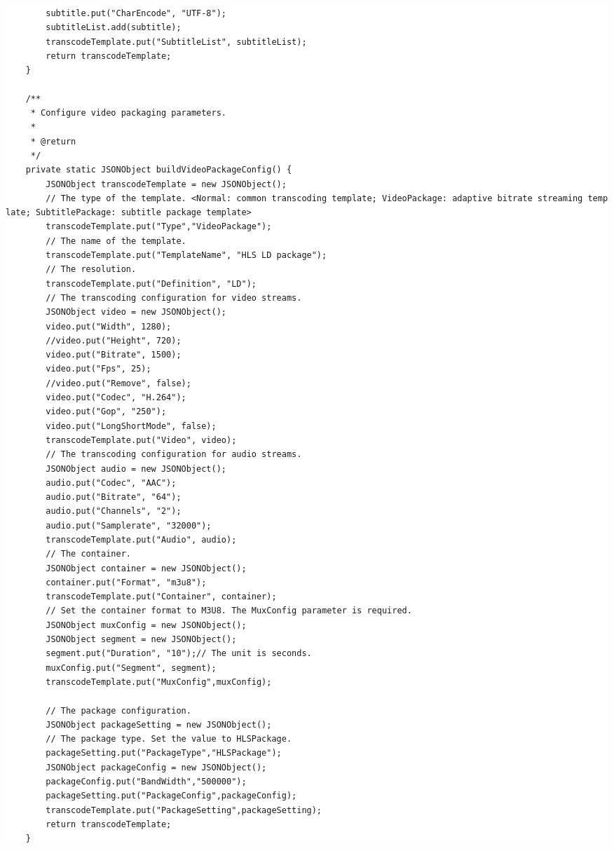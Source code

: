             subtitle.put("CharEncode", "UTF-8");
            subtitleList.add(subtitle);
            transcodeTemplate.put("SubtitleList", subtitleList);
            return transcodeTemplate;
        }
    
        /**
         * Configure video packaging parameters.
         *
         * @return
         */
        private static JSONObject buildVideoPackageConfig() {
            JSONObject transcodeTemplate = new JSONObject();
            // The type of the template. <Normal: common transcoding template; VideoPackage: adaptive bitrate streaming template; SubtitlePackage: subtitle package template>
            transcodeTemplate.put("Type","VideoPackage");
            // The name of the template.
            transcodeTemplate.put("TemplateName", "HLS LD package");
            // The resolution.
            transcodeTemplate.put("Definition", "LD");
            // The transcoding configuration for video streams.
            JSONObject video = new JSONObject();
            video.put("Width", 1280);
            //video.put("Height", 720);
            video.put("Bitrate", 1500);
            video.put("Fps", 25);
            //video.put("Remove", false);
            video.put("Codec", "H.264");
            video.put("Gop", "250");
            video.put("LongShortMode", false);
            transcodeTemplate.put("Video", video);
            // The transcoding configuration for audio streams.
            JSONObject audio = new JSONObject();
            audio.put("Codec", "AAC");
            audio.put("Bitrate", "64");
            audio.put("Channels", "2");
            audio.put("Samplerate", "32000");
            transcodeTemplate.put("Audio", audio);
            // The container.
            JSONObject container = new JSONObject();
            container.put("Format", "m3u8");
            transcodeTemplate.put("Container", container);
            // Set the container format to M3U8. The MuxConfig parameter is required.
            JSONObject muxConfig = new JSONObject();
            JSONObject segment = new JSONObject();
            segment.put("Duration", "10");// The unit is seconds.
            muxConfig.put("Segment", segment);
            transcodeTemplate.put("MuxConfig",muxConfig);
    
            // The package configuration.
            JSONObject packageSetting = new JSONObject();
            // The package type. Set the value to HLSPackage.
            packageSetting.put("PackageType","HLSPackage");
            JSONObject packageConfig = new JSONObject();
            packageConfig.put("BandWidth","500000");
            packageSetting.put("PackageConfig",packageConfig);
            transcodeTemplate.put("PackageSetting",packageSetting);
            return transcodeTemplate;
        }
    